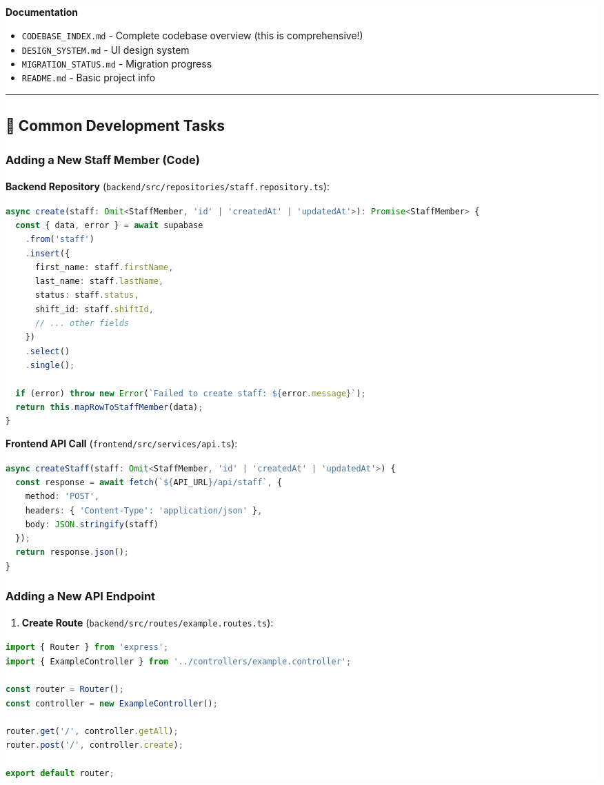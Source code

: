 **Documentation**
- `CODEBASE_INDEX.md` - Complete codebase overview (this is comprehensive!)
- `DESIGN_SYSTEM.md` - UI design system
- `MIGRATION_STATUS.md` - Migration progress
- `README.md` - Basic project info

---

## 🔧 Common Development Tasks

### Adding a New Staff Member (Code)

**Backend Repository** (`backend/src/repositories/staff.repository.ts`):
```typescript
async create(staff: Omit<StaffMember, 'id' | 'createdAt' | 'updatedAt'>): Promise<StaffMember> {
  const { data, error } = await supabase
    .from('staff')
    .insert({
      first_name: staff.firstName,
      last_name: staff.lastName,
      status: staff.status,
      shift_id: staff.shiftId,
      // ... other fields
    })
    .select()
    .single();
  
  if (error) throw new Error(`Failed to create staff: ${error.message}`);
  return this.mapRowToStaffMember(data);
}
```

**Frontend API Call** (`frontend/src/services/api.ts`):
```typescript
async createStaff(staff: Omit<StaffMember, 'id' | 'createdAt' | 'updatedAt'>) {
  const response = await fetch(`${API_URL}/api/staff`, {
    method: 'POST',
    headers: { 'Content-Type': 'application/json' },
    body: JSON.stringify(staff)
  });
  return response.json();
}
```

### Adding a New API Endpoint

1. **Create Route** (`backend/src/routes/example.routes.ts`):
```typescript
import { Router } from 'express';
import { ExampleController } from '../controllers/example.controller';

const router = Router();
const controller = new ExampleController();

router.get('/', controller.getAll);
router.post('/', controller.create);

export default router;
```
